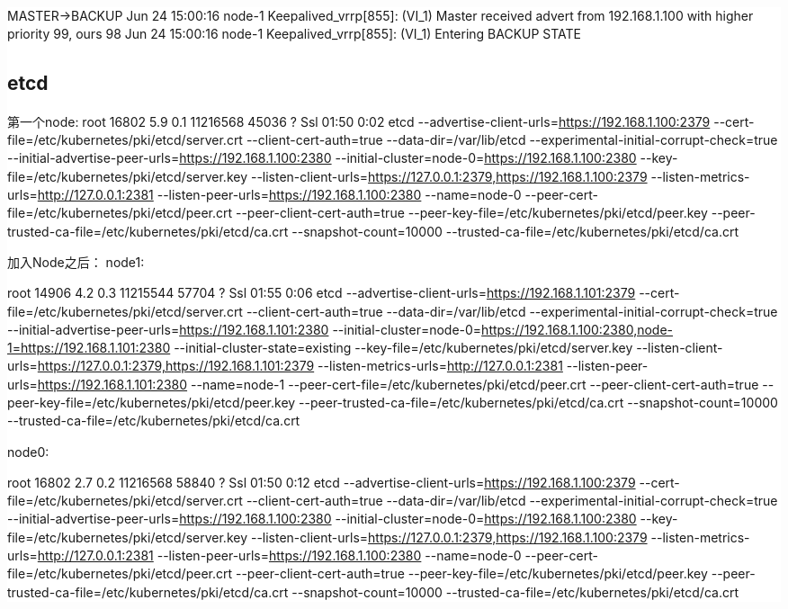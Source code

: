
MASTER->BACKUP
Jun 24 15:00:16 node-1 Keepalived_vrrp[855]: (VI_1) Master received advert from 192.168.1.100 with higher priority 99, ours 98 
Jun 24 15:00:16 node-1 Keepalived_vrrp[855]: (VI_1) Entering BACKUP STATE

## etcd

第一个node:
root       16802  5.9  0.1 11216568 45036 ?      Ssl  01:50   0:02 etcd --advertise-client-urls=https://192.168.1.100:2379 --cert-file=/etc/kubernetes/pki/etcd/server.crt --client-cert-auth=true --data-dir=/var/lib/etcd --experimental-initial-corrupt-check=true --initial-advertise-peer-urls=https://192.168.1.100:2380 --initial-cluster=node-0=https://192.168.1.100:2380 --key-file=/etc/kubernetes/pki/etcd/server.key --listen-client-urls=https://127.0.0.1:2379,https://192.168.1.100:2379 --listen-metrics-urls=http://127.0.0.1:2381 --listen-peer-urls=https://192.168.1.100:2380 --name=node-0 --peer-cert-file=/etc/kubernetes/pki/etcd/peer.crt --peer-client-cert-auth=true --peer-key-file=/etc/kubernetes/pki/etcd/peer.key --peer-trusted-ca-file=/etc/kubernetes/pki/etcd/ca.crt --snapshot-count=10000 --trusted-ca-file=/etc/kubernetes/pki/etcd/ca.crt


加入Node之后：
node1:

root       14906  4.2  0.3 11215544 57704 ?      Ssl  01:55   0:06 etcd --advertise-client-urls=https://192.168.1.101:2379 --cert-file=/etc/kubernetes/pki/etcd/server.crt --client-cert-auth=true --data-dir=/var/lib/etcd --experimental-initial-corrupt-check=true --initial-advertise-peer-urls=https://192.168.1.101:2380 --initial-cluster=node-0=https://192.168.1.100:2380,node-1=https://192.168.1.101:2380 --initial-cluster-state=existing --key-file=/etc/kubernetes/pki/etcd/server.key --listen-client-urls=https://127.0.0.1:2379,https://192.168.1.101:2379 --listen-metrics-urls=http://127.0.0.1:2381 --listen-peer-urls=https://192.168.1.101:2380 --name=node-1 --peer-cert-file=/etc/kubernetes/pki/etcd/peer.crt --peer-client-cert-auth=true --peer-key-file=/etc/kubernetes/pki/etcd/peer.key --peer-trusted-ca-file=/etc/kubernetes/pki/etcd/ca.crt --snapshot-count=10000 --trusted-ca-file=/etc/kubernetes/pki/etcd/ca.crt

node0:

root       16802  2.7  0.2 11216568 58840 ?      Ssl  01:50   0:12 etcd --advertise-client-urls=https://192.168.1.100:2379 --cert-file=/etc/kubernetes/pki/etcd/server.crt --client-cert-auth=true --data-dir=/var/lib/etcd --experimental-initial-corrupt-check=true --initial-advertise-peer-urls=https://192.168.1.100:2380 --initial-cluster=node-0=https://192.168.1.100:2380 --key-file=/etc/kubernetes/pki/etcd/server.key --listen-client-urls=https://127.0.0.1:2379,https://192.168.1.100:2379 --listen-metrics-urls=http://127.0.0.1:2381 --listen-peer-urls=https://192.168.1.100:2380 --name=node-0 --peer-cert-file=/etc/kubernetes/pki/etcd/peer.crt --peer-client-cert-auth=true --peer-key-file=/etc/kubernetes/pki/etcd/peer.key --peer-trusted-ca-file=/etc/kubernetes/pki/etcd/ca.crt --snapshot-count=10000 --trusted-ca-file=/etc/kubernetes/pki/etcd/ca.crt
